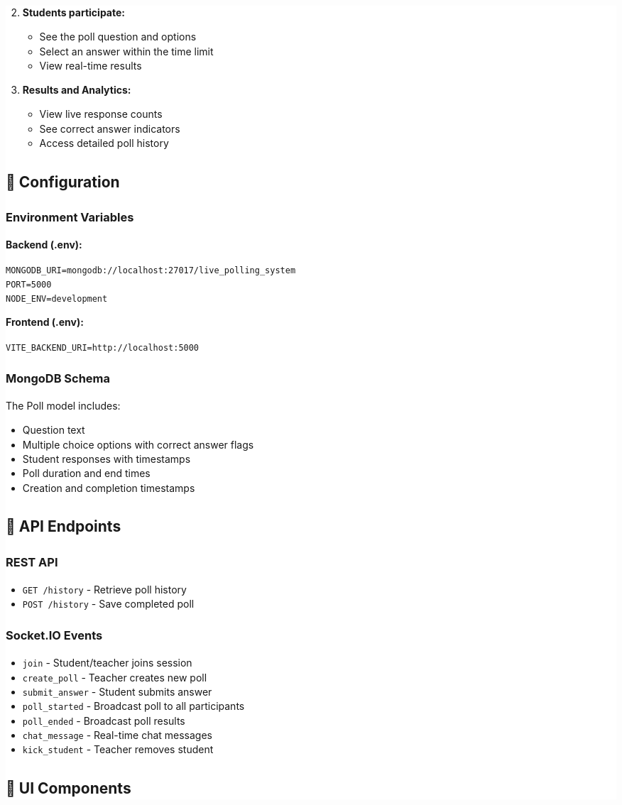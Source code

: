 2. **Students participate:**
   - See the poll question and options
   - Select an answer within the time limit
   - View real-time results

3. **Results and Analytics:**
   - View live response counts
   - See correct answer indicators
   - Access detailed poll history

## 🔧 Configuration

### Environment Variables

**Backend (.env):**
```env
MONGODB_URI=mongodb://localhost:27017/live_polling_system
PORT=5000
NODE_ENV=development
```

**Frontend (.env):**
```env
VITE_BACKEND_URI=http://localhost:5000
```

### MongoDB Schema

The Poll model includes:
- Question text
- Multiple choice options with correct answer flags
- Student responses with timestamps
- Poll duration and end times
- Creation and completion timestamps

## 📡 API Endpoints

### REST API
- `GET /history` - Retrieve poll history
- `POST /history` - Save completed poll

### Socket.IO Events
- `join` - Student/teacher joins session
- `create_poll` - Teacher creates new poll
- `submit_answer` - Student submits answer
- `poll_started` - Broadcast poll to all participants
- `poll_ended` - Broadcast poll results
- `chat_message` - Real-time chat messages
- `kick_student` - Teacher removes student

## 🎨 UI Components
